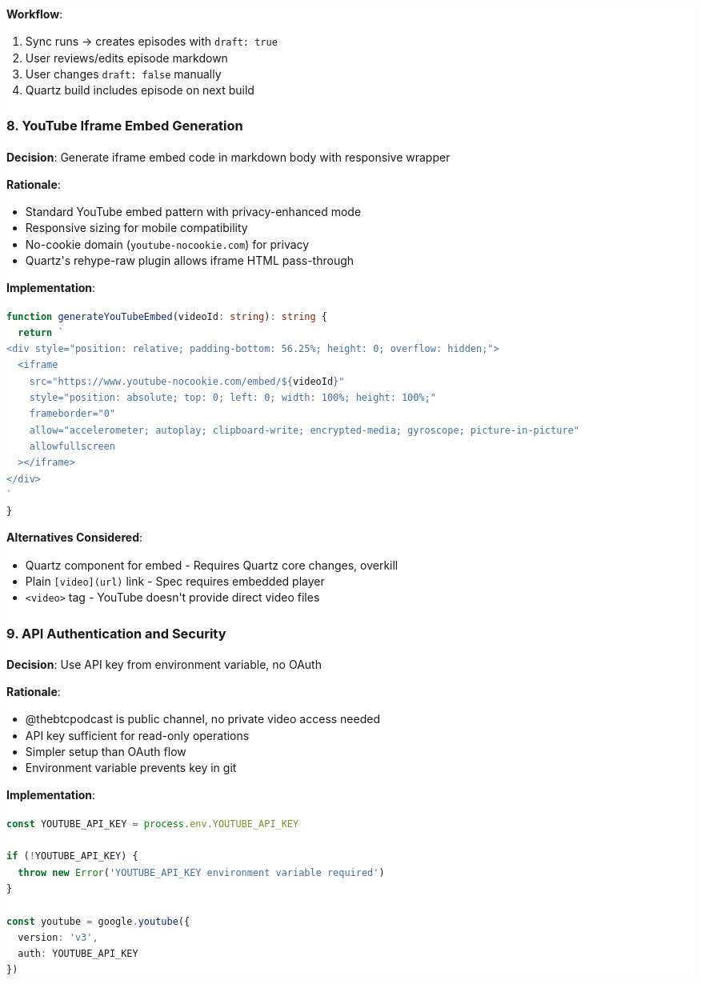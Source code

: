 **Workflow**:
1. Sync runs → creates episodes with `draft: true`
2. User reviews/edits episode markdown
3. User changes `draft: false` manually
4. Quartz build includes episode on next build

### 8. YouTube Iframe Embed Generation

**Decision**: Generate iframe embed code in markdown body with responsive wrapper

**Rationale**:
- Standard YouTube embed pattern with privacy-enhanced mode
- Responsive sizing for mobile compatibility
- No-cookie domain (`youtube-nocookie.com`) for privacy
- Quartz's rehype-raw plugin allows iframe HTML pass-through

**Implementation**:
```typescript
function generateYouTubeEmbed(videoId: string): string {
  return `
<div style="position: relative; padding-bottom: 56.25%; height: 0; overflow: hidden;">
  <iframe
    src="https://www.youtube-nocookie.com/embed/${videoId}"
    style="position: absolute; top: 0; left: 0; width: 100%; height: 100%;"
    frameborder="0"
    allow="accelerometer; autoplay; clipboard-write; encrypted-media; gyroscope; picture-in-picture"
    allowfullscreen
  ></iframe>
</div>
`
}
```

**Alternatives Considered**:
- Quartz component for embed - Requires Quartz core changes, overkill
- Plain `[video](url)` link - Spec requires embedded player
- `<video>` tag - YouTube doesn't provide direct video files

### 9. API Authentication and Security

**Decision**: Use API key from environment variable, no OAuth

**Rationale**:
- @thebtcpodcast is public channel, no private video access needed
- API key sufficient for read-only operations
- Simpler setup than OAuth flow
- Environment variable prevents key in git

**Implementation**:
```typescript
const YOUTUBE_API_KEY = process.env.YOUTUBE_API_KEY

if (!YOUTUBE_API_KEY) {
  throw new Error('YOUTUBE_API_KEY environment variable required')
}

const youtube = google.youtube({
  version: 'v3',
  auth: YOUTUBE_API_KEY
})
```
